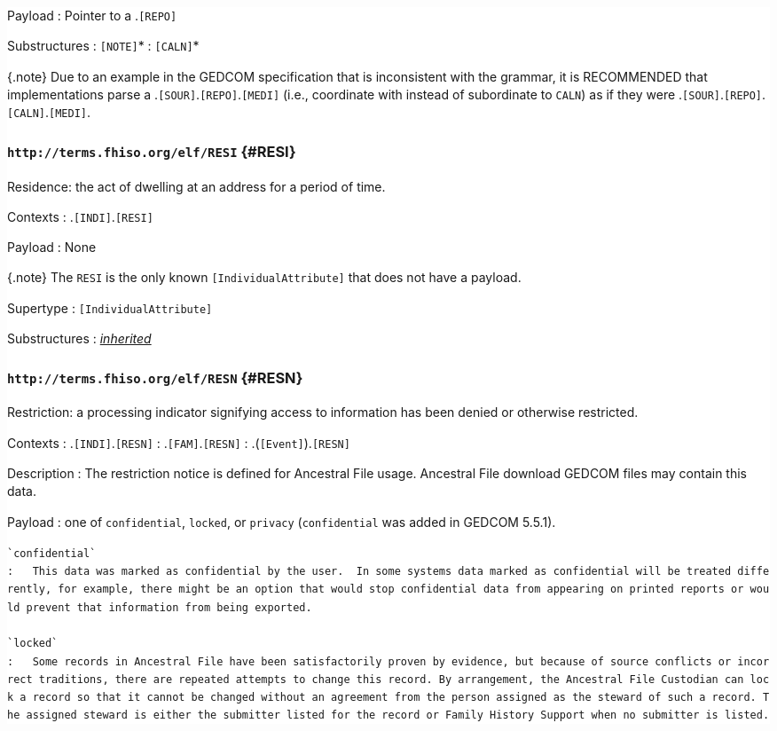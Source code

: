 Payload
:   Pointer to a .`[REPO]`

Substructures
:   `[NOTE]`\*
:   `[CALN]`\*

{.note} Due to an example in the GEDCOM specification that is inconsistent with the grammar, it is RECOMMENDED that implementations parse a .`[SOUR]`.`[REPO]`.`[MEDI]` (i.e., coordinate with instead of subordinate to `CALN`) as if they were .`[SOUR]`.`[REPO]`.`[CALN]`.`[MEDI]`.


### `http://terms.fhiso.org/elf/RESI`  {#RESI}

Residence: the act of dwelling at an address for a period of time.

Contexts
:   .`[INDI]`.`[RESI]`

Payload
:   None

{.note} The `RESI` is the only known `[IndividualAttribute]` that does not have a payload.

Supertype
:   `[IndividualAttribute]`

Substructures
:   [*inherited*](#IndividualAttribute)


### `http://terms.fhiso.org/elf/RESN`  {#RESN}

Restriction: a processing indicator signifying access to information has been denied or otherwise restricted.

Contexts
:   .`[INDI]`.`[RESN]`
:   .`[FAM]`.`[RESN]`
:   .(`[Event]`).`[RESN]`

Description
:   The restriction notice is defined for Ancestral File usage. Ancestral File download GEDCOM files may contain this data.

Payload
:   one of `confidential`, `locked`, or `privacy` (`confidential` was added in GEDCOM 5.5.1).

    `confidential`
    :   This data was marked as confidential by the user.  In some systems data marked as confidential will be treated differently, for example, there might be an option that would stop confidential data from appearing on printed reports or would prevent that information from being exported.

    `locked`
    :   Some records in Ancestral File have been satisfactorily proven by evidence, but because of source conflicts or incorrect traditions, there are repeated attempts to change this record. By arrangement, the Ancestral File Custodian can lock a record so that it cannot be changed without an agreement from the person assigned as the steward of such a record. The assigned steward is either the submitter listed for the record or Family History Support when no submitter is listed.
